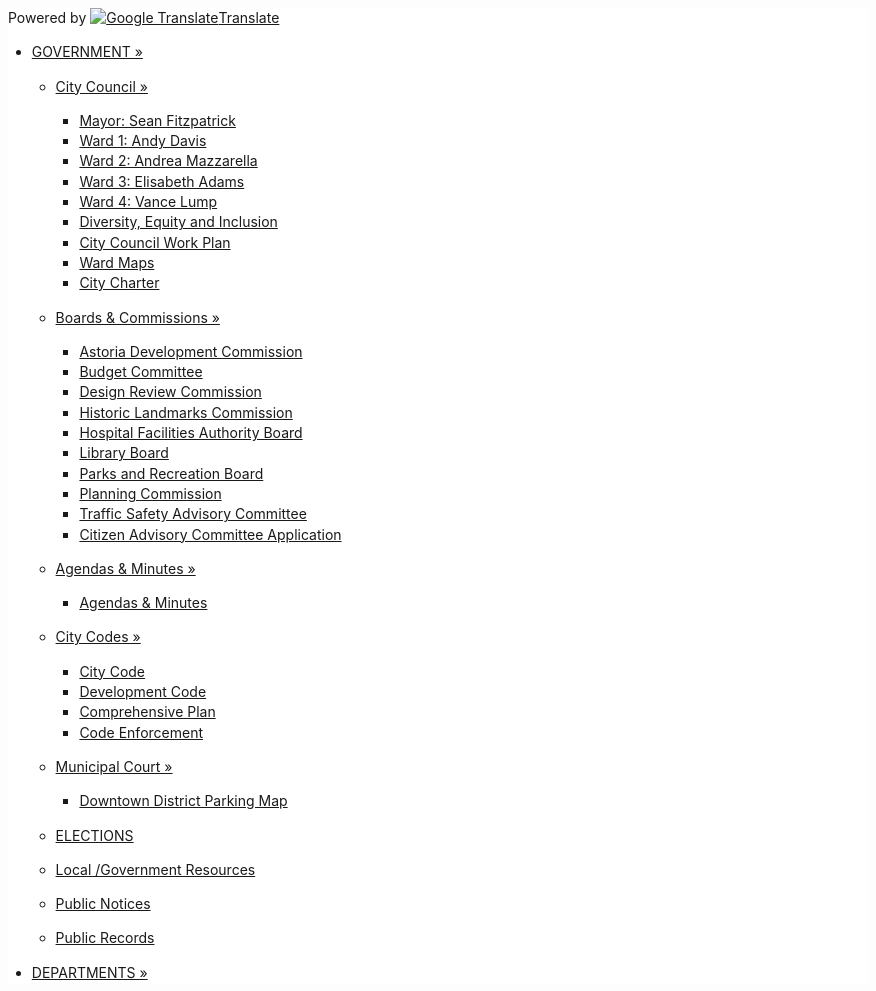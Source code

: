   Powered by [![Google Translate](https://www.gstatic.com/images/branding/googlelogo/1x/googlelogo_color_42x16dp.png)Translate](https://translate.google.com)



- [GOVERNMENT »](https://astoria.gov/Astoria_City_Councilor_Ward_1.aspx "GOVERNMENT")
  
  - [City Council »](https://astoria.gov/City_Council.aspx "City Council")
    
    - [Mayor: Sean Fitzpatrick](https://astoria.gov/City_of_Astoria_Mayor.aspx "Mayor: Sean Fitzpatrick")
    - [Ward 1: Andy Davis](https://astoria.gov/Astoria_City_Councilor_Ward_1.aspx "Ward 1: Andy Davis")
    - [Ward 2: Andrea Mazzarella](https://astoria.gov/Astoria_City_Councilor_Ward_2.aspx "Ward 2: Andrea Mazzarella")
    - [Ward 3: Elisabeth Adams](https://astoria.gov/Astoria_City_Councilor_Ward_3.aspx "Ward 3: Elisabeth Adams")
    - [Ward 4: Vance Lump](https://astoria.gov/Astoria_City_Councilor_Ward_4.aspx "Ward 4: Vance Lump")
    - [Diversity, Equity and Inclusion](https://astoria.gov/Diversity_Equity_and_Inclusion.aspx "Diversity, Equity and Inclusion")
    - [City Council Work Plan](https://astoria.gov/City_Council_Goals.aspx "City Council Work Plan")
    - [Ward Maps](https://astoria.gov/City_Ward_Maps.aspx "Ward Maps")
    - [City Charter](https://astoria.gov/City_Charter.aspx "City Charter")
  - [Boards &amp; Commissions »](https://astoria.gov/Boards_Commissions.aspx "Boards & Commissions")
    
    - [Astoria Development Commission](https://astoria.gov/Astoria_Development_Commission.aspx "Astoria Development Commission")
    - [Budget Committee](https://astoria.gov/Budget_Committee.aspx "Budget Committee")
    - [Design Review Commission](https://astoria.gov/CD_Design_Review_Commission.aspx "Design Review Commission")
    - [Historic Landmarks Commission](https://astoria.gov/Historic_Landmarks_Commission.aspx "Historic Landmarks Commission")
    - [Hospital Facilities Authority Board](https://astoria.gov/Hospital_Facilities_Authority_Board.aspx "Hospital Facilities Authority Board")
    - [Library Board](https://astoria.gov/Library_Board.aspx "Library Board")
    - [Parks and Recreation Board](https://astoria.gov/Parks/Agendas_Minutes.aspx "Parks and Recreation Board")
    - [Planning Commission](https://www.astoria.gov/default.asp?pageid=117&deptid=3 "Planning Commission")
    - [Traffic Safety Advisory Committee](https://astoria.gov/Traffic_Safety_Advisory_Committee.aspx "Traffic Safety Advisory Committee")
    - [Citizen Advisory Committee Application](https://astoria.gov/Citizen_Advisory_Committee_Form.aspx "Citizen Advisory Committee Application")
  - [Agendas &amp; Minutes »](https://astoria.gov/Astoria_City_Councilor_Ward_1.aspx "Agendas & Minutes")
    
    - [Agendas &amp; Minutes](https://astoria.gov/Agenda_Minutes.aspx "Agendas & Minutes")
  - [City Codes »](https://astoria.gov/Astoria_City_Councilor_Ward_1.aspx "City Codes")
    
    - [City Code](https://astoria.gov/City_Code.aspx "City Code")
    - [Development Code](https://astoria.gov/Development_Zoning.aspx "Development Code")
    - [Comprehensive Plan](https://astoria.gov/Comprehensive_Plan.aspx "Comprehensive Plan")
    - [Code Enforcement](https://astoria.gov/Code_Enforcement.aspx "Code Enforcement")
  - [Municipal Court »](https://astoria.gov/Municipal_Court.aspx "Municipal Court")
    
    - [Downtown District Parking Map](https://www.astoria.gov/assets/dept_4/pm/pdf/parking%20map.pdf "Downtown District Parking Map")
  - [ELECTIONS](https://astoria.gov/ELECTIONS.aspx "ELECTIONS")
  - [Local /Government Resources](https://astoria.gov/Local_Government_Resources.aspx "Local /Government Resources")
  - [Public Notices](https://astoria.gov/Public_Notices.aspx "Public Notices")
  - [Public Records](https://astoria.gov/View_Public_Records.aspx "Public Records")
- [DEPARTMENTS »](https://astoria.gov/Astoria_City_Councilor_Ward_1.aspx "DEPARTMENTS")
  